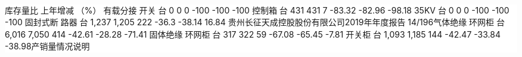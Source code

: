 库存量比
上年增减
（%）
有载分接
开关
台
0
0
0
-100
-100
-100
控制箱
台
431
431
7
-83.32
-82.96
-98.18
35KV
台
0
0
0
-100
-100
-100
固封式断
路器
台
1,237
1,205
222
-36.3
-38.14
16.84
贵州长征天成控股股份有限公司2019年年度报告
14/196气体绝缘
环网柜
台
6,016
7,050
414
-42.61
-28.28
-71.41
固体绝缘
环网柜
台
317
322
59
-67.08
-65.45
-7.81
开关柜
台
1,093
1,185
144
-42.47
-33.84
-38.98产销量情况说明